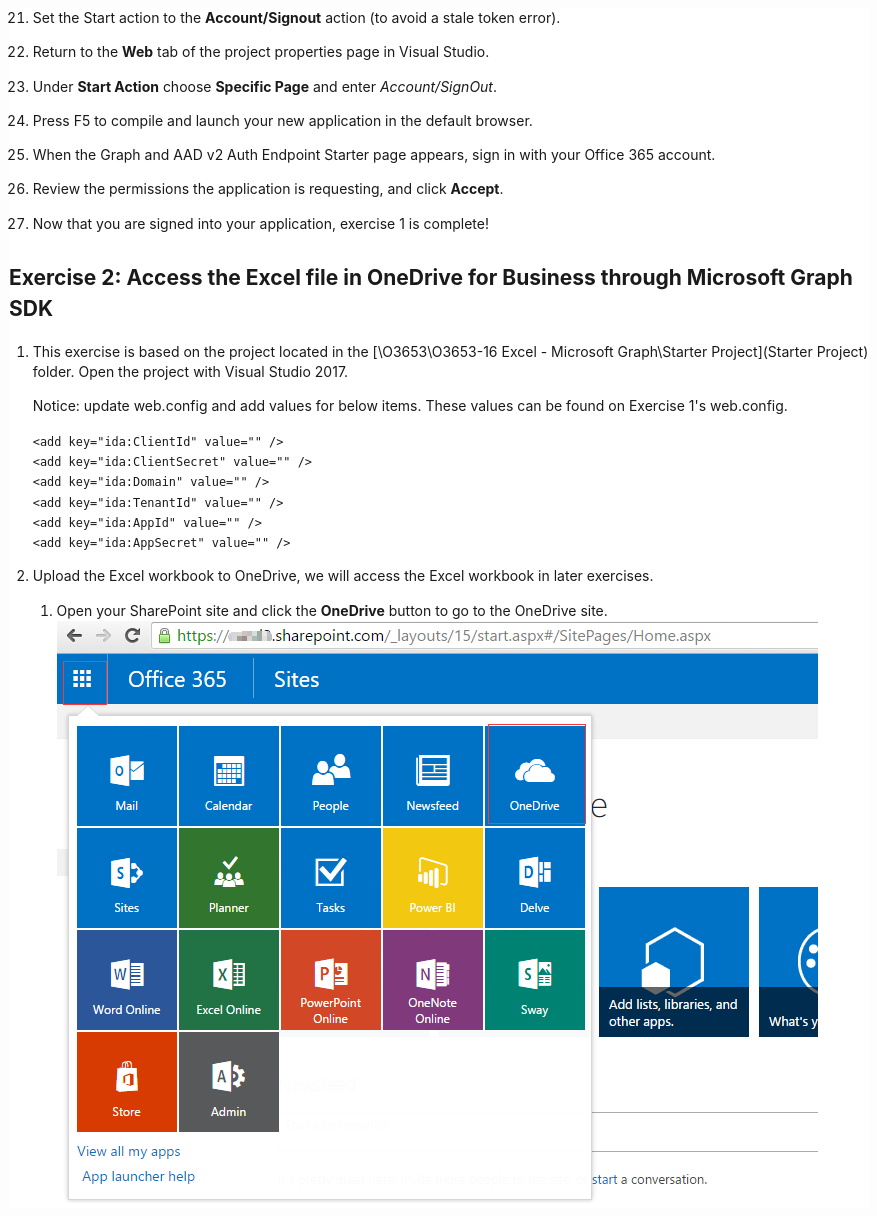 21. Set the Start action to the **Account/Signout** action (to avoid a stale token error).

22. Return to the **Web** tab of the project properties page in Visual Studio.

23. Under **Start Action** choose **Specific Page** and enter *Account/SignOut*.

24. Press F5 to compile and launch your new application in the default browser.

25. When the Graph and AAD v2 Auth Endpoint Starter page appears, sign in with your Office 365 account.

26. Review the permissions the application is requesting, and click **Accept**.

27. Now that you are signed into your application, exercise 1 is complete!

## Exercise 2: Access the Excel file in OneDrive for Business through Microsoft Graph SDK
1. This exercise is based on the project located in the  [\\O3653\O3653-16 Excel - Microsoft Graph\Starter Project](Starter Project) folder. Open the project with Visual Studio 2017. 

   Notice: update web.config and add values for below items.  These values can be found on Exercise 1's web.config.

   ```
   <add key="ida:ClientId" value="" />
   <add key="ida:ClientSecret" value="" />
   <add key="ida:Domain" value="" />
   <add key="ida:TenantId" value="" />
   <add key="ida:AppId" value="" />
   <add key="ida:AppSecret" value="" />
   ```

2. Upload the Excel workbook to OneDrive, we will access the Excel workbook in later exercises. 
   1. Open your SharePoint site and click the **OneDrive** button to go to the OneDrive site.
      ![](Images/10.png)
